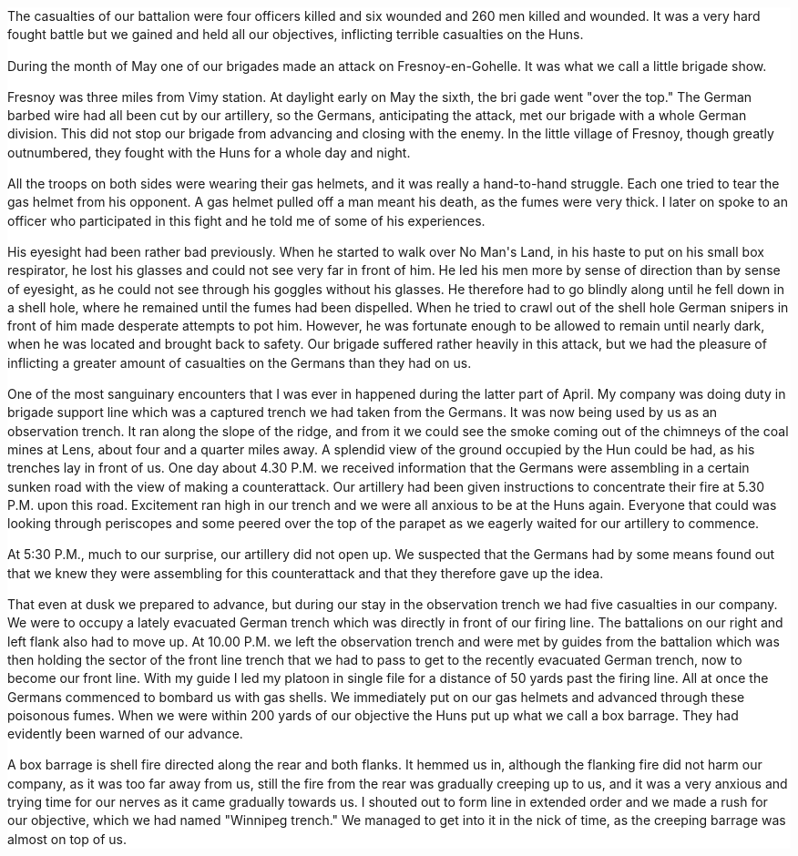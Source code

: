 The casualties of our battalion were four officers killed and six wounded and 260 men killed and wounded. It was a very hard fought battle but we gained and held all our objectives, inflicting terrible casualties on the Huns.

During the month of May one of our brigades made an attack on Fresnoy-en-Gohelle. It was what we call a little brigade show.

Fresnoy was three miles from Vimy station. At daylight early on May the sixth, the bri gade went "over the top." The German barbed wire had all been cut by our artillery, so the Germans, anticipating the attack, met our brigade with a whole German division. This did not stop our brigade from advancing and closing with the enemy. In the little village of Fresnoy, though greatly outnumbered, they fought with the Huns for a whole day and night.

All the troops on both sides were wearing their gas helmets, and it was really a hand-to-hand struggle. Each one tried to tear the gas helmet from his opponent. A gas helmet pulled off a man meant his death, as the fumes were very thick. I later on spoke to an officer who participated in this fight and he told me of some of his experiences.

His eyesight had been rather bad previously. When he started to walk over No Man's Land, in his haste to put on his small box respirator, he lost his glasses and could not see very far in front of him. He led his men more by sense of direction than by sense of  eyesight, as he could not see through his goggles without his glasses. He therefore had to go blindly along until he fell down in a shell hole, where he remained until the fumes had been dispelled. When he tried to crawl out of the shell hole German snipers in front of him made desperate attempts to pot him. However, he was fortunate enough to be allowed to remain until nearly dark, when he was located and brought back to safety. Our brigade suffered rather heavily in this attack, but we had the pleasure of inflicting a greater amount of casualties on the Germans than they had on us.

One of the most sanguinary encounters that I was ever in happened during the latter part of April. My company was doing duty in brigade support line which was a captured trench we had taken from the Germans. It was now being used by us as an observation trench. It ran along the slope of the ridge, and from it we could see the smoke coming out of the chimneys of the coal mines at Lens,  about four and a quarter miles away. A splendid view of the ground occupied by the Hun could be had, as his trenches lay in front of us. One day about 4.30 P.M. we received information that the Germans were assembling in a certain sunken road with the view of making a counterattack. Our artillery had been given instructions to concentrate their fire at 5.30 P.M. upon this road. Excitement ran high in our trench and we were all anxious to be at the Huns again. Everyone that could was looking through periscopes and some peered over the top of the parapet as we eagerly waited for our artillery to commence.

At 5:30 P.M., much to our surprise, our artillery did not open up. We suspected that the Germans had by some means found out that we knew they were assembling for this counterattack and that they therefore gave up the idea.

That even at dusk we prepared to advance, but during our stay in the observation trench we had five casualties in our company. We  were to occupy a lately evacuated German trench which was directly in front of our firing line. The battalions on our right and left flank also had to move up. At 10.00 P.M. we left the observation trench and were met by guides from the battalion which was then holding the sector of the front line trench that we had to pass to get to the recently evacuated German trench, now to become our front line. With my guide I led my platoon in single file for a distance of 50 yards past the firing line. All at once the Germans commenced to bombard us with gas shells. We immediately put on our gas helmets and advanced through these poisonous fumes. When we were within 200 yards of our objective the Huns put up what we call a box barrage. They had evidently been warned of our advance.

A box barrage is shell fire directed along the rear and both flanks. It hemmed us in, although the flanking fire did not harm our company, as it was too far away from us, still the fire from the rear was gradually creeping up  to us, and it was a very anxious and trying time for our nerves as it came gradually towards us. I shouted out to form line in extended order and we made a rush for our objective, which we had named "Winnipeg trench." We managed to get into it in the nick of time, as the creeping barrage was almost on top of us.
